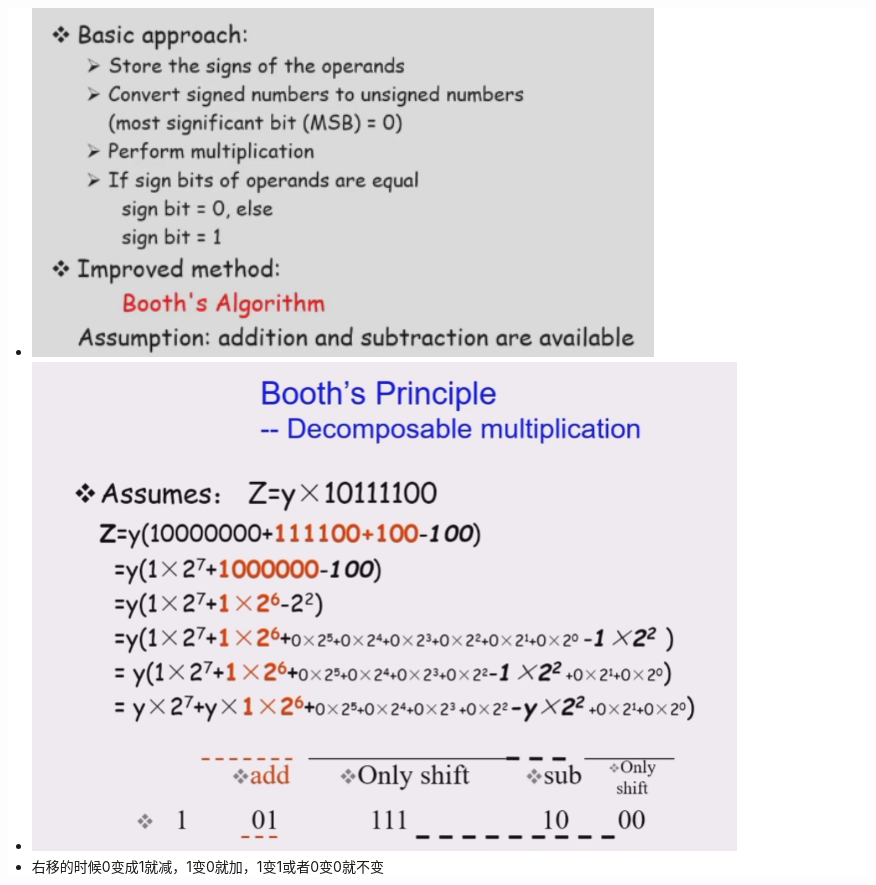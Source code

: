   - ![image-20220310120440421](计算机组成与设计.assets/image-20220310120440421.png)
  - ![image-20220310120536355](计算机组成与设计.assets/image-20220310120536355.png)
  - 右移的时候0变成1就减，1变0就加，1变1或者0变0就不变